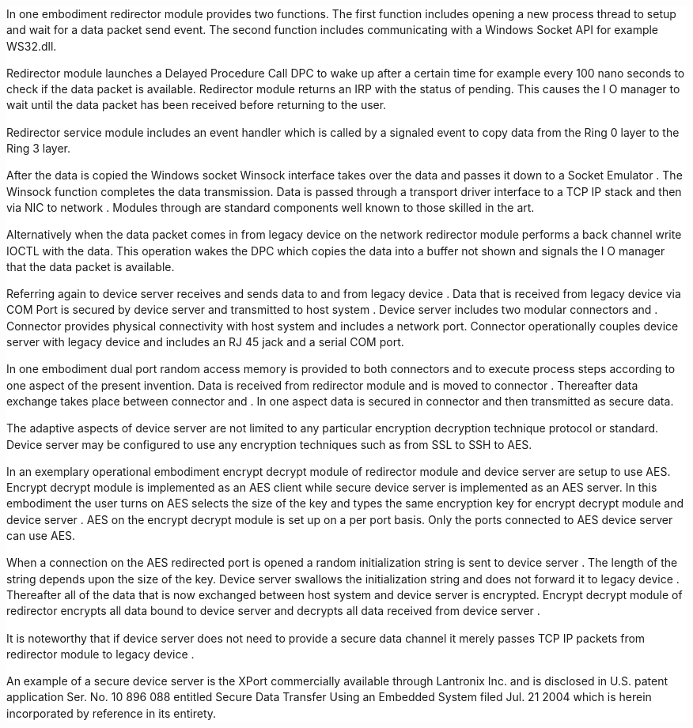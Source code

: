 In one embodiment redirector module provides two functions. The first function includes opening a new process thread to setup and wait for a data packet send event. The second function includes communicating with a Windows Socket API for example WS32.dll.

Redirector module launches a Delayed Procedure Call DPC to wake up after a certain time for example every 100 nano seconds to check if the data packet is available. Redirector module returns an IRP with the status of pending. This causes the I O manager to wait until the data packet has been received before returning to the user.

Redirector service module includes an event handler which is called by a signaled event to copy data from the Ring 0 layer to the Ring 3 layer.

After the data is copied the Windows socket Winsock interface takes over the data and passes it down to a Socket Emulator . The Winsock function completes the data transmission. Data is passed through a transport driver interface to a TCP IP stack and then via NIC to network . Modules through are standard components well known to those skilled in the art.

Alternatively when the data packet comes in from legacy device on the network redirector module performs a back channel write IOCTL with the data. This operation wakes the DPC which copies the data into a buffer not shown and signals the I O manager that the data packet is available.

Referring again to device server receives and sends data to and from legacy device . Data that is received from legacy device via COM Port is secured by device server and transmitted to host system . Device server includes two modular connectors and . Connector provides physical connectivity with host system and includes a network port. Connector operationally couples device server with legacy device and includes an RJ 45 jack and a serial COM port.

In one embodiment dual port random access memory is provided to both connectors and to execute process steps according to one aspect of the present invention. Data is received from redirector module and is moved to connector . Thereafter data exchange takes place between connector and . In one aspect data is secured in connector and then transmitted as secure data.

The adaptive aspects of device server are not limited to any particular encryption decryption technique protocol or standard. Device server may be configured to use any encryption techniques such as from SSL to SSH to AES.

In an exemplary operational embodiment encrypt decrypt module of redirector module and device server are setup to use AES. Encrypt decrypt module is implemented as an AES client while secure device server is implemented as an AES server. In this embodiment the user turns on AES selects the size of the key and types the same encryption key for encrypt decrypt module and device server . AES on the encrypt decrypt module is set up on a per port basis. Only the ports connected to AES device server can use AES.

When a connection on the AES redirected port is opened a random initialization string is sent to device server . The length of the string depends upon the size of the key. Device server swallows the initialization string and does not forward it to legacy device . Thereafter all of the data that is now exchanged between host system and device server is encrypted. Encrypt decrypt module of redirector encrypts all data bound to device server and decrypts all data received from device server .

It is noteworthy that if device server does not need to provide a secure data channel it merely passes TCP IP packets from redirector module to legacy device .

An example of a secure device server is the XPort commercially available through Lantronix Inc. and is disclosed in U.S. patent application Ser. No. 10 896 088 entitled Secure Data Transfer Using an Embedded System filed Jul. 21 2004 which is herein incorporated by reference in its entirety.
